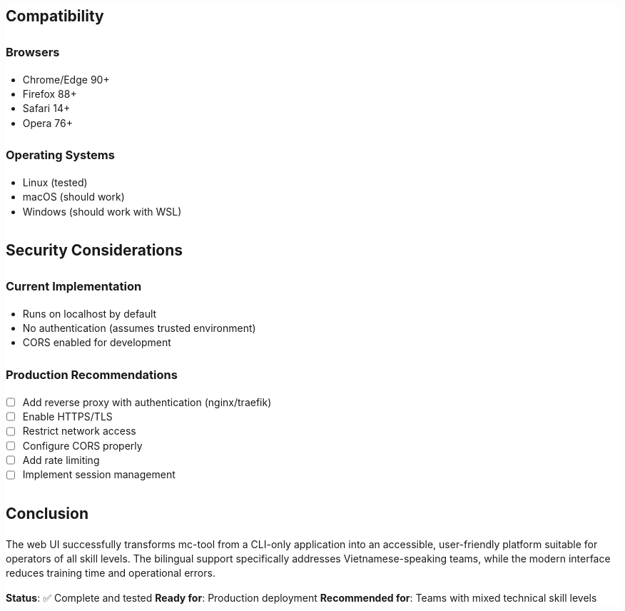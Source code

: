 ## Compatibility

### Browsers
- Chrome/Edge 90+
- Firefox 88+
- Safari 14+
- Opera 76+

### Operating Systems
- Linux (tested)
- macOS (should work)
- Windows (should work with WSL)

## Security Considerations

### Current Implementation
- Runs on localhost by default
- No authentication (assumes trusted environment)
- CORS enabled for development

### Production Recommendations
- [ ] Add reverse proxy with authentication (nginx/traefik)
- [ ] Enable HTTPS/TLS
- [ ] Restrict network access
- [ ] Configure CORS properly
- [ ] Add rate limiting
- [ ] Implement session management

## Conclusion

The web UI successfully transforms mc-tool from a CLI-only application into an accessible, user-friendly platform suitable for operators of all skill levels. The bilingual support specifically addresses Vietnamese-speaking teams, while the modern interface reduces training time and operational errors.

**Status**: ✅ Complete and tested
**Ready for**: Production deployment
**Recommended for**: Teams with mixed technical skill levels
